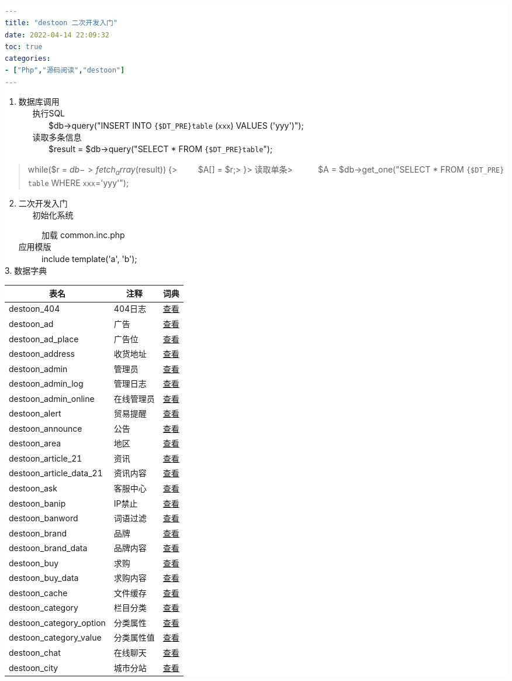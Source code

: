 ```yaml
---
title: "destoon 二次开发入门"
date: 2022-04-14 22:09:32
toc: true
categories:
- ["Php","源码阅读","destoon"]
---
```


1. 数据库调用<br />      执行SQL <br />             $db->query("INSERT INTO `{$DT_PRE}table` (`xxx`) VALUES ('yyy')");<br />      读取多条信息 <br />             $result = $db->query("SELECT * FROM `{$DT_PRE}table`");
> while($r = $db->fetch_array($result)) {>         $A[] = $r;> }> 读取单条>           $A = $db->get_one("SELECT * FROM `{$DT_PRE}table` WHERE `xxx`='yyy'");  
2. 二次开发入门<br />      初始化系统 

                加载 common.inc.php   <br />      应用模版 <br />                include template('a', 'b'); <br />3. 数据字典

| 表名 | 注释 | 词典 |
| --- | --- | --- |
| destoon_404 | 404日志 | [查看](http://help.destoon.com/dict.php?tb=destoon_404) |
| destoon_ad | 广告 | [查看](http://help.destoon.com/dict.php?tb=destoon_ad) |
| destoon_ad_place | 广告位 | [查看](http://help.destoon.com/dict.php?tb=destoon_ad_place) |
| destoon_address | 收货地址 | [查看](http://help.destoon.com/dict.php?tb=destoon_address) |
| destoon_admin | 管理员 | [查看](http://help.destoon.com/dict.php?tb=destoon_admin) |
| destoon_admin_log | 管理日志 | [查看](http://help.destoon.com/dict.php?tb=destoon_admin_log) |
| destoon_admin_online | 在线管理员 | [查看](http://help.destoon.com/dict.php?tb=destoon_admin_online) |
| destoon_alert | 贸易提醒 | [查看](http://help.destoon.com/dict.php?tb=destoon_alert) |
| destoon_announce | 公告 | [查看](http://help.destoon.com/dict.php?tb=destoon_announce) |
| destoon_area | 地区 | [查看](http://help.destoon.com/dict.php?tb=destoon_area) |
| destoon_article_21 | 资讯 | [查看](http://help.destoon.com/dict.php?tb=destoon_article_21) |
| destoon_article_data_21 | 资讯内容 | [查看](http://help.destoon.com/dict.php?tb=destoon_article_data_21) |
| destoon_ask | 客服中心 | [查看](http://help.destoon.com/dict.php?tb=destoon_ask) |
| destoon_banip | IP禁止 | [查看](http://help.destoon.com/dict.php?tb=destoon_banip) |
| destoon_banword | 词语过滤 | [查看](http://help.destoon.com/dict.php?tb=destoon_banword) |
| destoon_brand | 品牌 | [查看](http://help.destoon.com/dict.php?tb=destoon_brand) |
| destoon_brand_data | 品牌内容 | [查看](http://help.destoon.com/dict.php?tb=destoon_brand_data) |
| destoon_buy | 求购 | [查看](http://help.destoon.com/dict.php?tb=destoon_buy) |
| destoon_buy_data | 求购内容 | [查看](http://help.destoon.com/dict.php?tb=destoon_buy_data) |
| destoon_cache | 文件缓存 | [查看](http://help.destoon.com/dict.php?tb=destoon_cache) |
| destoon_category | 栏目分类 | [查看](http://help.destoon.com/dict.php?tb=destoon_category) |
| destoon_category_option | 分类属性 | [查看](http://help.destoon.com/dict.php?tb=destoon_category_option) |
| destoon_category_value | 分类属性值 | [查看](http://help.destoon.com/dict.php?tb=destoon_category_value) |
| destoon_chat | 在线聊天 | [查看](http://help.destoon.com/dict.php?tb=destoon_chat) |
| destoon_city | 城市分站 | [查看](http://help.destoon.com/dict.php?tb=destoon_city) |